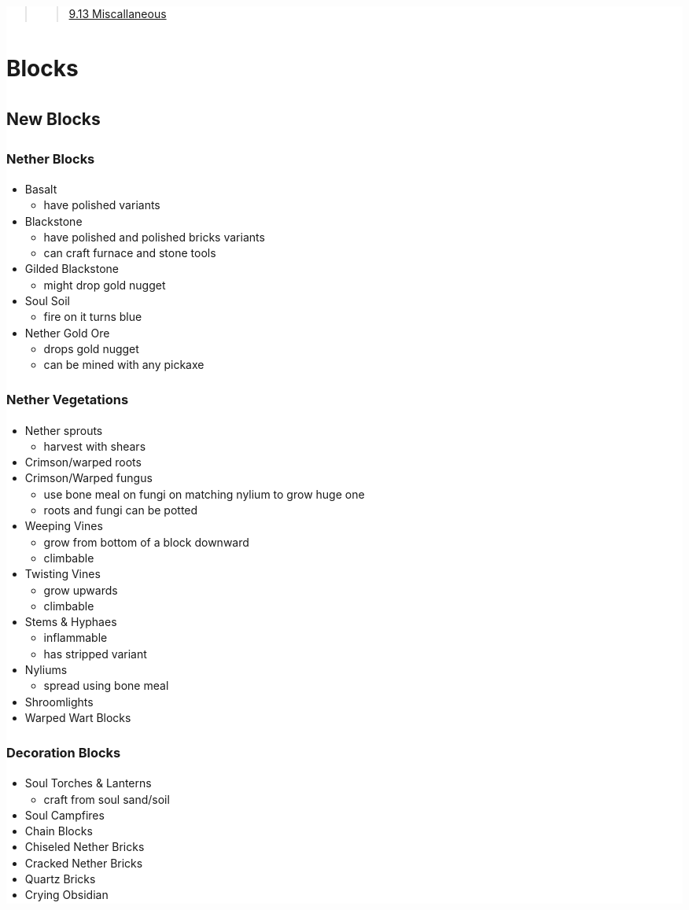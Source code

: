 > > [9.13 Miscallaneous](#miscallaneous)

Blocks
======

New Blocks
---------

### Nether Blocks
- Basalt
    - have polished variants
- Blackstone
    - have polished and polished bricks variants
    - can craft furnace and stone tools
- Gilded Blackstone
    - might drop gold nugget
- Soul Soil
    - fire on it turns blue
- Nether Gold Ore
    - drops gold nugget
    - can be mined with any pickaxe

### Nether Vegetations
- Nether sprouts
    - harvest with shears
- Crimson/warped roots
- Crimson/Warped fungus
    - use bone meal on fungi on matching nylium to grow huge one
    - roots and fungi can be potted
- Weeping Vines
    - grow from bottom of a block downward
    - climbable
- Twisting Vines
    - grow upwards
    - climbable
- Stems & Hyphaes
    - inflammable
    - has stripped variant
- Nyliums
    - spread using bone meal
- Shroomlights
- Warped Wart Blocks

### Decoration Blocks
- Soul Torches & Lanterns
    - craft from soul sand/soil
- Soul Campfires
- Chain Blocks
- Chiseled Nether Bricks
- Cracked Nether Bricks
- Quartz Bricks
- Crying Obsidian
